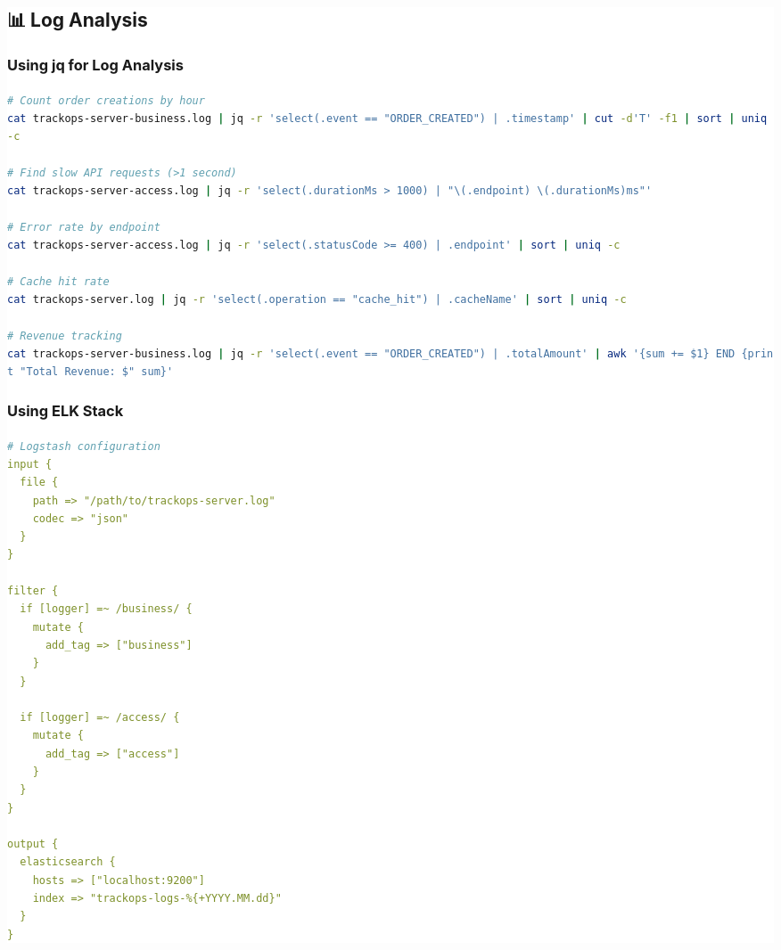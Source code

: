 ```xml
```

## 📊 Log Analysis

### **Using jq for Log Analysis**
```bash
# Count order creations by hour
cat trackops-server-business.log | jq -r 'select(.event == "ORDER_CREATED") | .timestamp' | cut -d'T' -f1 | sort | uniq -c

# Find slow API requests (>1 second)
cat trackops-server-access.log | jq -r 'select(.durationMs > 1000) | "\(.endpoint) \(.durationMs)ms"'

# Error rate by endpoint
cat trackops-server-access.log | jq -r 'select(.statusCode >= 400) | .endpoint' | sort | uniq -c

# Cache hit rate
cat trackops-server.log | jq -r 'select(.operation == "cache_hit") | .cacheName' | sort | uniq -c

# Revenue tracking
cat trackops-server-business.log | jq -r 'select(.event == "ORDER_CREATED") | .totalAmount' | awk '{sum += $1} END {print "Total Revenue: $" sum}'
```

### **Using ELK Stack**
```yaml
# Logstash configuration
input {
  file {
    path => "/path/to/trackops-server.log"
    codec => "json"
  }
}

filter {
  if [logger] =~ /business/ {
    mutate {
      add_tag => ["business"]
    }
  }
  
  if [logger] =~ /access/ {
    mutate {
      add_tag => ["access"]
    }
  }
}

output {
  elasticsearch {
    hosts => ["localhost:9200"]
    index => "trackops-logs-%{+YYYY.MM.dd}"
  }
}
```
